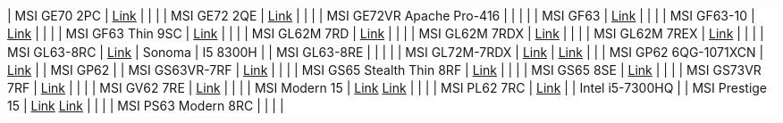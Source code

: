 | MSI GE70 2PC              | [Link](https://github.com/alxzoomer/msi-ge70-2pc-hackintosh)                                                                           |                                                                                     |                  |
| MSI GE72 2QE              | [Link](https://github.com/ksmrp/msi-ge70-2qe-hackintosh)                                                                               |                                                                                     |                  |
| MSI GE72VR Apache Pro-416 |                                                                                                                                        |                                                                                     |                  |
| MSI GF63                  | [Link](https://github.com/oscarrock/hackintosh-msi-gf63-thin-9SC)                                                                      |                                                                                     |                  |
| MSI GF63-10               | [Link](https://github.com/rohanbojja/MSI-GF-63-10)                                                                                     |                                                                                     |                  |
| MSI GF63 Thin 9SC         | [Link](https://github.com/LongBody/EFi-Hackintosh-MSi-GF63-thin-9sc)                                                                   |                                                                                     |                  |
| MSI GL62M 7RD             | [Link](https://github.com/0ranko0P/GL62M-7RD-Hackintosh)                                                                               |                                                                                     |                  |
| MSI GL62M 7RDX            | [Link](https://github.com/ForceGT/Hackintosh--MSIGL62M-7RDX)                                                                           |                                                                                     |                  |
| MSI GL62M 7REX            | [Link](https://github.com/rlindsberg/Hackintosh-On-MSI-GL62m-7REX)                                                                     |                                                                                     |                  |
| MSI GL63-8RC              | [Link](https://github.com/GHOST117s/MSI-GL-63-8RC-Hackintosh_EFI)                                                                |        Sonoma                                                                               | I5 8300H                 |
| MSI GL63-8RE              |                                                                                                                                        |                                                                                     |                  |
| MSI GL72M-7RDX            | [Link](https://github.com/jbwharris/hackintosh-msi-GL72M-7RDX)                                                                         | [Link](https://github.com/jbwharris/hackintosh-msi-GL72M-7RDX/blob/master/README.md) |                  |
| MSI GP62 6QG-1071XCN      | [Link](https://github.com/chuxubank/MSI-GP62-Hackintosh)                                                                               |                                                                                     | MSI GP62         |
| MSI GS63VR-7RF            | [Link](https://github.com/guitaoliu/MSI-GS63VR-Hackintosh)                                                                             |                                                                                     |                  |
| MSI GS65 Stealth Thin 8RF | [Link](https://github.com/vladichimescu/msi-gs65-hackintosh)                                                                           |                                                                                     |                  |
| MSI GS65 8SE              | [Link](https://github.com/ErrorErrorError/msi-gs65-8SE-hackintosh)                                                                     |                                                                                     |                  |
| MSI GS73VR 7RF            | [Link](https://github.com/dogukanoksuz/msi-gs73vr-7rf-macOS)                                                                          |                                                                                     |                  |
| MSI GV62 7RE              | [Link](https://github.com/amogh-w/Hackintosh-MSI-GV62-7RE)                                                                             |                                                                                     |                  |
| MSI Modern 15             | [Link](https://github.com/hla63/Msi-modern-15-Hackintosh) [Link](https://github.com/AndresGarciaSobrado91/MSI-Modern15-Hackintosh)     |                                                                                     |                  |
| MSI PL62 7RC              | [Link](https://github.com/juanlatorre/MSI-PL62-7RC-OC-Hackintosh)                                                                      |                                                                                     | Intel i5-7300HQ  |
| MSI Prestige 15           | [Link](https://github.com/KerKerOgh/MSI-Prestige-15-Hackintosh) [Link](https://github.com/wgjas2/MSI-Prestige-15-Hackintosh)           |                                                                                     |                  |
| MSI PS63 Modern 8RC       |                                                                                                                                        |                                                                                     |                  |